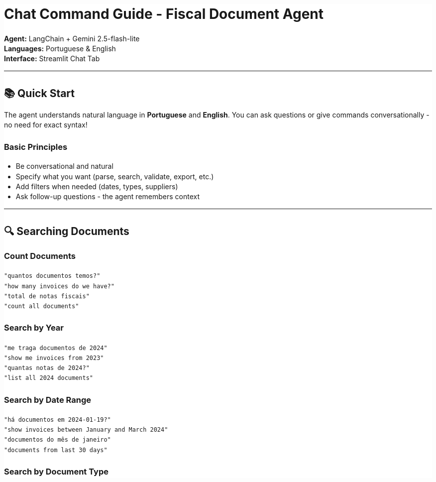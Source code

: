 # Chat Command Guide - Fiscal Document Agent

**Agent:** LangChain + Gemini 2.5-flash-lite  
**Languages:** Portuguese & English  
**Interface:** Streamlit Chat Tab

---

## 📚 Quick Start

The agent understands natural language in **Portuguese** and **English**. You can ask questions or give commands conversationally - no need for exact syntax!

### Basic Principles

- Be conversational and natural
- Specify what you want (parse, search, validate, export, etc.)
- Add filters when needed (dates, types, suppliers)
- Ask follow-up questions - the agent remembers context

---

## 🔍 Searching Documents

### Count Documents

```
"quantos documentos temos?"
"how many invoices do we have?"
"total de notas fiscais"
"count all documents"
```

### Search by Year

```
"me traga documentos de 2024"
"show me invoices from 2023"
"quantas notas de 2024?"
"list all 2024 documents"
```

### Search by Date Range

```
"há documentos em 2024-01-19?"
"show invoices between January and March 2024"
"documentos do mês de janeiro"
"documents from last 30 days"
```

### Search by Document Type

